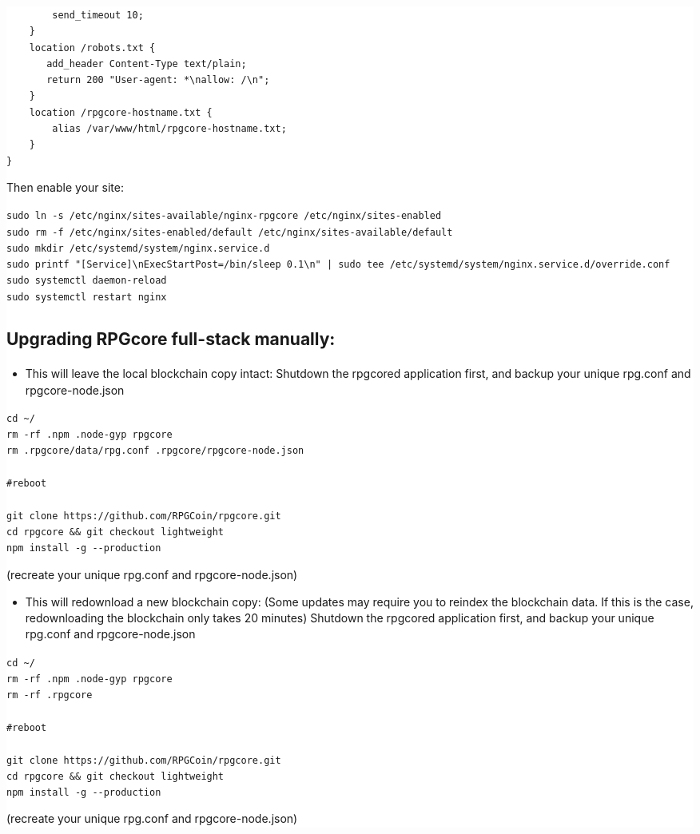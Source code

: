 ````
        send_timeout 10;
    }
    location /robots.txt {
       add_header Content-Type text/plain;
       return 200 "User-agent: *\nallow: /\n";
    }
    location /rpgcore-hostname.txt {
        alias /var/www/html/rpgcore-hostname.txt;
    }
}
````
Then enable your site:
````
sudo ln -s /etc/nginx/sites-available/nginx-rpgcore /etc/nginx/sites-enabled
sudo rm -f /etc/nginx/sites-enabled/default /etc/nginx/sites-available/default
sudo mkdir /etc/systemd/system/nginx.service.d
sudo printf "[Service]\nExecStartPost=/bin/sleep 0.1\n" | sudo tee /etc/systemd/system/nginx.service.d/override.conf
sudo systemctl daemon-reload
sudo systemctl restart nginx
````
Upgrading RPGcore full-stack manually:
----

- This will leave the local blockchain copy intact:
Shutdown the rpgcored application first, and backup your unique rpg.conf and rpgcore-node.json
````
cd ~/
rm -rf .npm .node-gyp rpgcore
rm .rpgcore/data/rpg.conf .rpgcore/rpgcore-node.json

#reboot

git clone https://github.com/RPGCoin/rpgcore.git
cd rpgcore && git checkout lightweight
npm install -g --production
````
(recreate your unique rpg.conf and rpgcore-node.json)

- This will redownload a new blockchain copy:
(Some updates may require you to reindex the blockchain data. If this is the case, redownloading the blockchain only takes 20 minutes)
Shutdown the rpgcored application first, and backup your unique rpg.conf and rpgcore-node.json
````
cd ~/
rm -rf .npm .node-gyp rpgcore
rm -rf .rpgcore

#reboot

git clone https://github.com/RPGCoin/rpgcore.git
cd rpgcore && git checkout lightweight
npm install -g --production
````
(recreate your unique rpg.conf and rpgcore-node.json)
